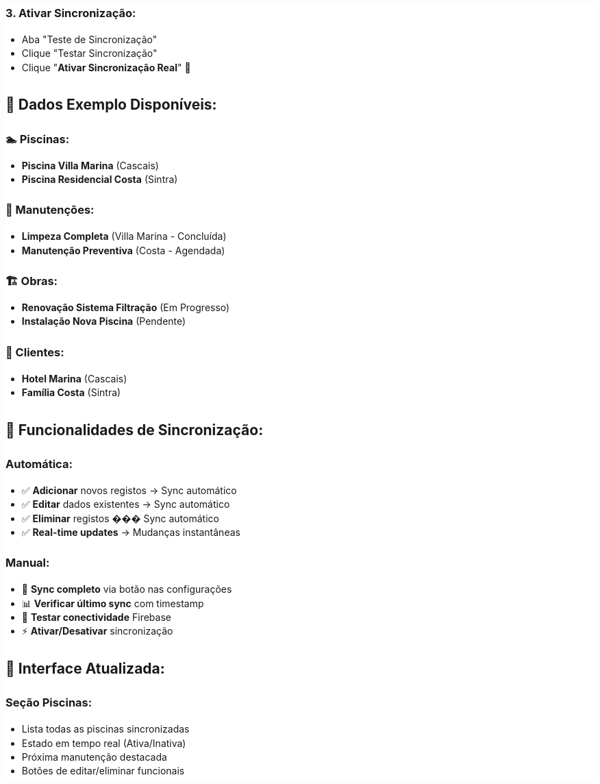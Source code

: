 ### **3. Ativar Sincronização:**

- Aba "Teste de Sincronização"
- Clique "Testar Sincronização"
- Clique "**Ativar Sincronização Real**" 🚀

## 📱 **Dados Exemplo Disponíveis:**

### **🏊 Piscinas:**

- **Piscina Villa Marina** (Cascais)
- **Piscina Residencial Costa** (Sintra)

### **🔧 Manutenções:**

- **Limpeza Completa** (Villa Marina - Concluída)
- **Manutenção Preventiva** (Costa - Agendada)

### **🏗️ Obras:**

- **Renovação Sistema Filtração** (Em Progresso)
- **Instalação Nova Piscina** (Pendente)

### **👥 Clientes:**

- **Hotel Marina** (Cascais)
- **Família Costa** (Sintra)

## 🔄 **Funcionalidades de Sincronização:**

### **Automática:**

- ✅ **Adicionar** novos registos → Sync automático
- ✅ **Editar** dados existentes → Sync automático
- ✅ **Eliminar** registos ��� Sync automático
- ✅ **Real-time updates** → Mudanças instantâneas

### **Manual:**

- 🔄 **Sync completo** via botão nas configurações
- 📊 **Verificar último sync** com timestamp
- 🧪 **Testar conectividade** Firebase
- ⚡ **Ativar/Desativar** sincronização

## 🎨 **Interface Atualizada:**

### **Seção Piscinas:**

- Lista todas as piscinas sincronizadas
- Estado em tempo real (Ativa/Inativa)
- Próxima manutenção destacada
- Botões de editar/eliminar funcionais
